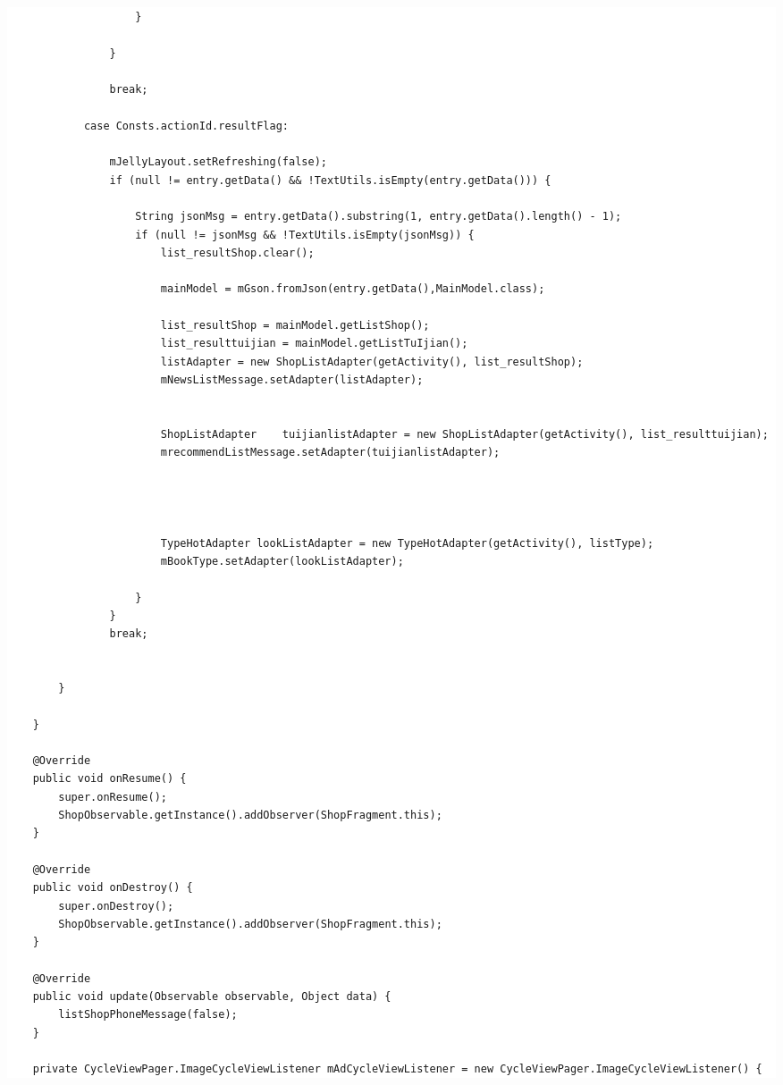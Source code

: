                         }
    
                    }
    
                    break;
    
                case Consts.actionId.resultFlag:
    
                    mJellyLayout.setRefreshing(false);
                    if (null != entry.getData() && !TextUtils.isEmpty(entry.getData())) {
    
                        String jsonMsg = entry.getData().substring(1, entry.getData().length() - 1);
                        if (null != jsonMsg && !TextUtils.isEmpty(jsonMsg)) {
                            list_resultShop.clear();
    
                            mainModel = mGson.fromJson(entry.getData(),MainModel.class);
    
                            list_resultShop = mainModel.getListShop();
                            list_resulttuijian = mainModel.getListTuIjian();
                            listAdapter = new ShopListAdapter(getActivity(), list_resultShop);
                            mNewsListMessage.setAdapter(listAdapter);
    
    
                            ShopListAdapter    tuijianlistAdapter = new ShopListAdapter(getActivity(), list_resulttuijian);
                            mrecommendListMessage.setAdapter(tuijianlistAdapter);
    
    
    
    
                            TypeHotAdapter lookListAdapter = new TypeHotAdapter(getActivity(), listType);
                            mBookType.setAdapter(lookListAdapter);
    
                        }
                    }
                    break;
    
    
            }
    
        }
    
        @Override
        public void onResume() {
            super.onResume();
            ShopObservable.getInstance().addObserver(ShopFragment.this);
        }
    
        @Override
        public void onDestroy() {
            super.onDestroy();
            ShopObservable.getInstance().addObserver(ShopFragment.this);
        }
    
        @Override
        public void update(Observable observable, Object data) {
            listShopPhoneMessage(false);
        }
    
        private CycleViewPager.ImageCycleViewListener mAdCycleViewListener = new CycleViewPager.ImageCycleViewListener() {
    